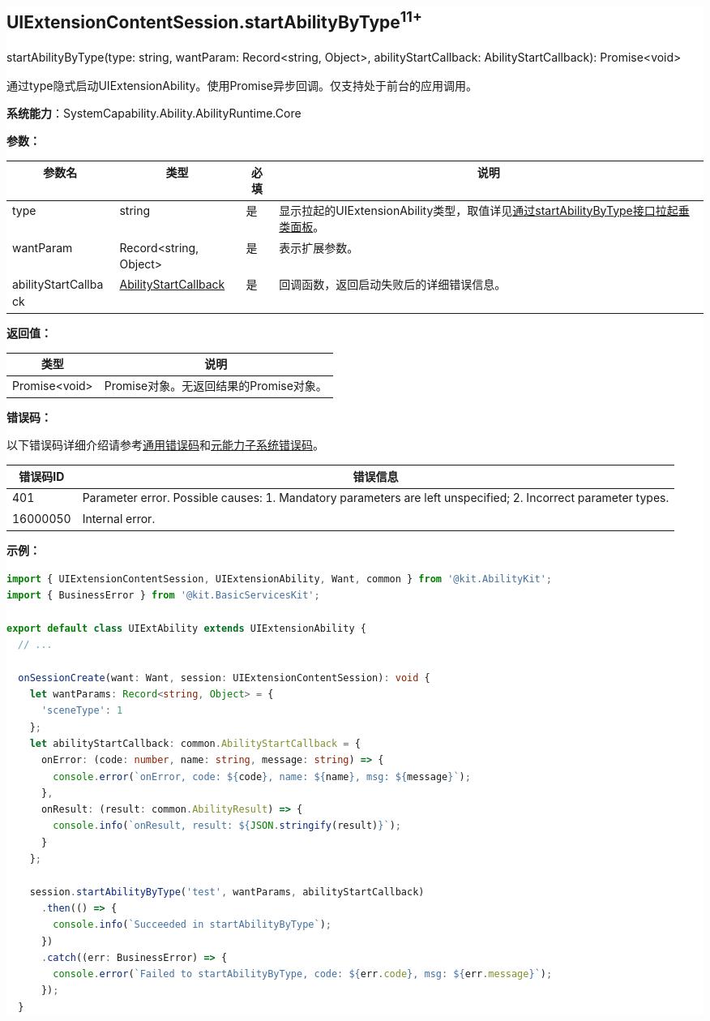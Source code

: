 ## UIExtensionContentSession.startAbilityByType<sup>11+</sup>

startAbilityByType(type: string, wantParam: Record<string, Object>,
    abilityStartCallback: AbilityStartCallback): Promise\<void>

通过type隐式启动UIExtensionAbility。使用Promise异步回调。仅支持处于前台的应用调用。

**系统能力**：SystemCapability.Ability.AbilityRuntime.Core

**参数：**

| 参数名 | 类型 | 必填 | 说明 |
| -------- | -------- | -------- | -------- |
| type | string | 是 | 显示拉起的UIExtensionAbility类型，取值详见[通过startAbilityByType接口拉起垂类面板](../../application-models/start-intent-panel.md#匹配规则)。 |
| wantParam | Record<string, Object> | 是 | 表示扩展参数。 |
| abilityStartCallback | [AbilityStartCallback](js-apis-inner-application-abilityStartCallback.md) | 是 | 回调函数，返回启动失败后的详细错误信息。 |

**返回值：**

| 类型 | 说明 |
| -------- | -------- |
| Promise\<void> | Promise对象。无返回结果的Promise对象。 |

**错误码：**

以下错误码详细介绍请参考[通用错误码](../errorcode-universal.md)和[元能力子系统错误码](errorcode-ability.md)。

| 错误码ID | 错误信息 |
| ------- | -------------------------------- |
| 401      | Parameter error. Possible causes: 1. Mandatory parameters are left unspecified; 2. Incorrect parameter types. |
| 16000050 | Internal error. |

**示例：**

```ts
import { UIExtensionContentSession, UIExtensionAbility, Want, common } from '@kit.AbilityKit';
import { BusinessError } from '@kit.BasicServicesKit';

export default class UIExtAbility extends UIExtensionAbility {
  // ...

  onSessionCreate(want: Want, session: UIExtensionContentSession): void {
    let wantParams: Record<string, Object> = {
      'sceneType': 1
    };
    let abilityStartCallback: common.AbilityStartCallback = {
      onError: (code: number, name: string, message: string) => {
        console.error(`onError, code: ${code}, name: ${name}, msg: ${message}`);
      },
      onResult: (result: common.AbilityResult) => {
        console.info(`onResult, result: ${JSON.stringify(result)}`);
      }
    };

    session.startAbilityByType('test', wantParams, abilityStartCallback)
      .then(() => {
        console.info(`Succeeded in startAbilityByType`);
      })
      .catch((err: BusinessError) => {
        console.error(`Failed to startAbilityByType, code: ${err.code}, msg: ${err.message}`);
      });
  }

```